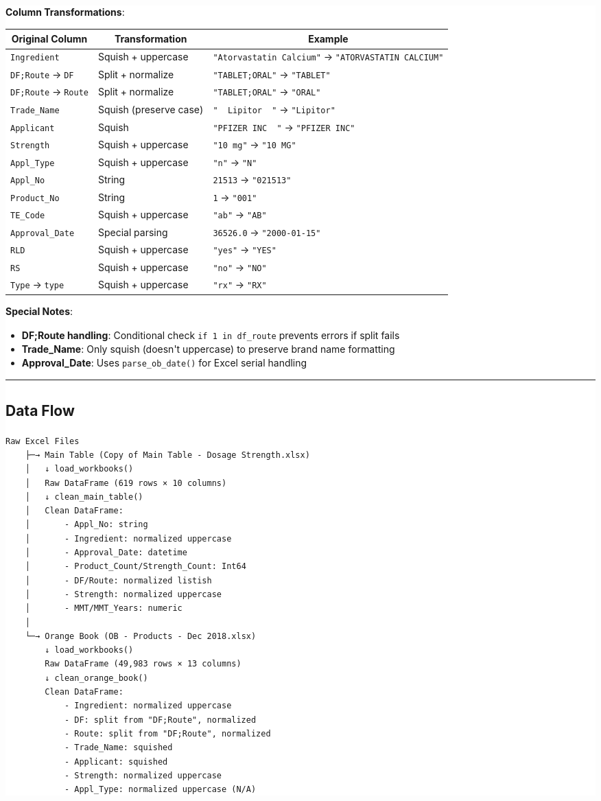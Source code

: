 **Column Transformations**:

| Original Column | Transformation | Example |
|----------------|----------------|---------|
| `Ingredient` | Squish + uppercase | `"Atorvastatin Calcium"` → `"ATORVASTATIN CALCIUM"` |
| `DF;Route` → `DF` | Split + normalize | `"TABLET;ORAL"` → `"TABLET"` |
| `DF;Route` → `Route` | Split + normalize | `"TABLET;ORAL"` → `"ORAL"` |
| `Trade_Name` | Squish (preserve case) | `"  Lipitor  "` → `"Lipitor"` |
| `Applicant` | Squish | `"PFIZER INC  "` → `"PFIZER INC"` |
| `Strength` | Squish + uppercase | `"10 mg"` → `"10 MG"` |
| `Appl_Type` | Squish + uppercase | `"n"` → `"N"` |
| `Appl_No` | String | `21513` → `"021513"` |
| `Product_No` | String | `1` → `"001"` |
| `TE_Code` | Squish + uppercase | `"ab"` → `"AB"` |
| `Approval_Date` | Special parsing | `36526.0` → `"2000-01-15"` |
| `RLD` | Squish + uppercase | `"yes"` → `"YES"` |
| `RS` | Squish + uppercase | `"no"` → `"NO"` |
| `Type` → `type` | Squish + uppercase | `"rx"` → `"RX"` |

**Special Notes**:
- **DF;Route handling**: Conditional check `if 1 in df_route` prevents errors if split fails
- **Trade_Name**: Only squish (doesn't uppercase) to preserve brand name formatting
- **Approval_Date**: Uses `parse_ob_date()` for Excel serial handling

---

## Data Flow

```
Raw Excel Files
    ├─→ Main Table (Copy of Main Table - Dosage Strength.xlsx)
    │   ↓ load_workbooks()
    │   Raw DataFrame (619 rows × 10 columns)
    │   ↓ clean_main_table()
    │   Clean DataFrame:
    │       - Appl_No: string
    │       - Ingredient: normalized uppercase
    │       - Approval_Date: datetime
    │       - Product_Count/Strength_Count: Int64
    │       - DF/Route: normalized listish
    │       - Strength: normalized uppercase
    │       - MMT/MMT_Years: numeric
    │
    └─→ Orange Book (OB - Products - Dec 2018.xlsx)
        ↓ load_workbooks()
        Raw DataFrame (49,983 rows × 13 columns)
        ↓ clean_orange_book()
        Clean DataFrame:
            - Ingredient: normalized uppercase
            - DF: split from "DF;Route", normalized
            - Route: split from "DF;Route", normalized
            - Trade_Name: squished
            - Applicant: squished
            - Strength: normalized uppercase
            - Appl_Type: normalized uppercase (N/A)
```